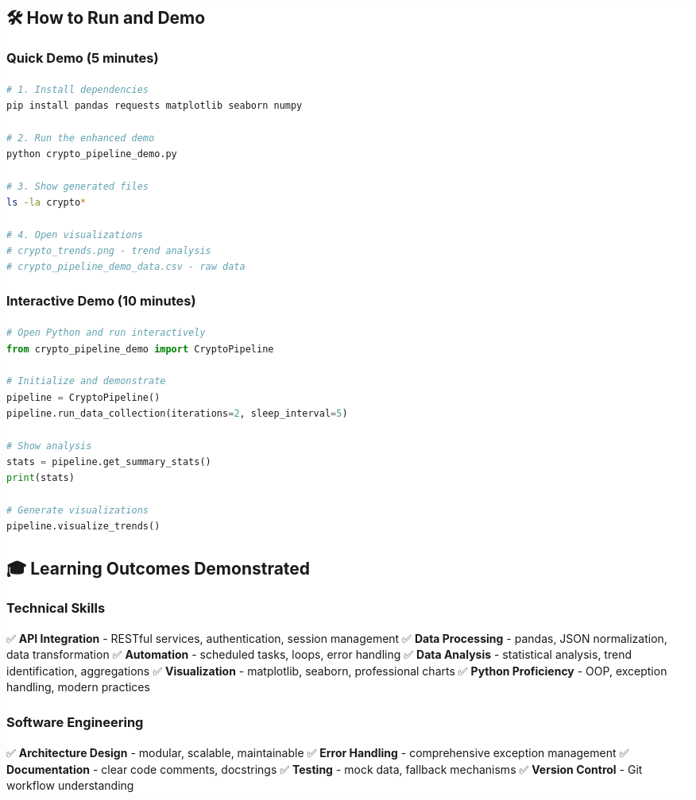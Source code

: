 ## 🛠️ How to Run and Demo

### Quick Demo (5 minutes)
```bash
# 1. Install dependencies
pip install pandas requests matplotlib seaborn numpy

# 2. Run the enhanced demo
python crypto_pipeline_demo.py

# 3. Show generated files
ls -la crypto*

# 4. Open visualizations
# crypto_trends.png - trend analysis
# crypto_pipeline_demo_data.csv - raw data
```

### Interactive Demo (10 minutes)
```python
# Open Python and run interactively
from crypto_pipeline_demo import CryptoPipeline

# Initialize and demonstrate
pipeline = CryptoPipeline()
pipeline.run_data_collection(iterations=2, sleep_interval=5)

# Show analysis
stats = pipeline.get_summary_stats()
print(stats)

# Generate visualizations
pipeline.visualize_trends()
```

## 🎓 Learning Outcomes Demonstrated

### Technical Skills
✅ **API Integration** - RESTful services, authentication, session management
✅ **Data Processing** - pandas, JSON normalization, data transformation
✅ **Automation** - scheduled tasks, loops, error handling
✅ **Data Analysis** - statistical analysis, trend identification, aggregations
✅ **Visualization** - matplotlib, seaborn, professional charts
✅ **Python Proficiency** - OOP, exception handling, modern practices

### Software Engineering
✅ **Architecture Design** - modular, scalable, maintainable
✅ **Error Handling** - comprehensive exception management
✅ **Documentation** - clear code comments, docstrings
✅ **Testing** - mock data, fallback mechanisms
✅ **Version Control** - Git workflow understanding
